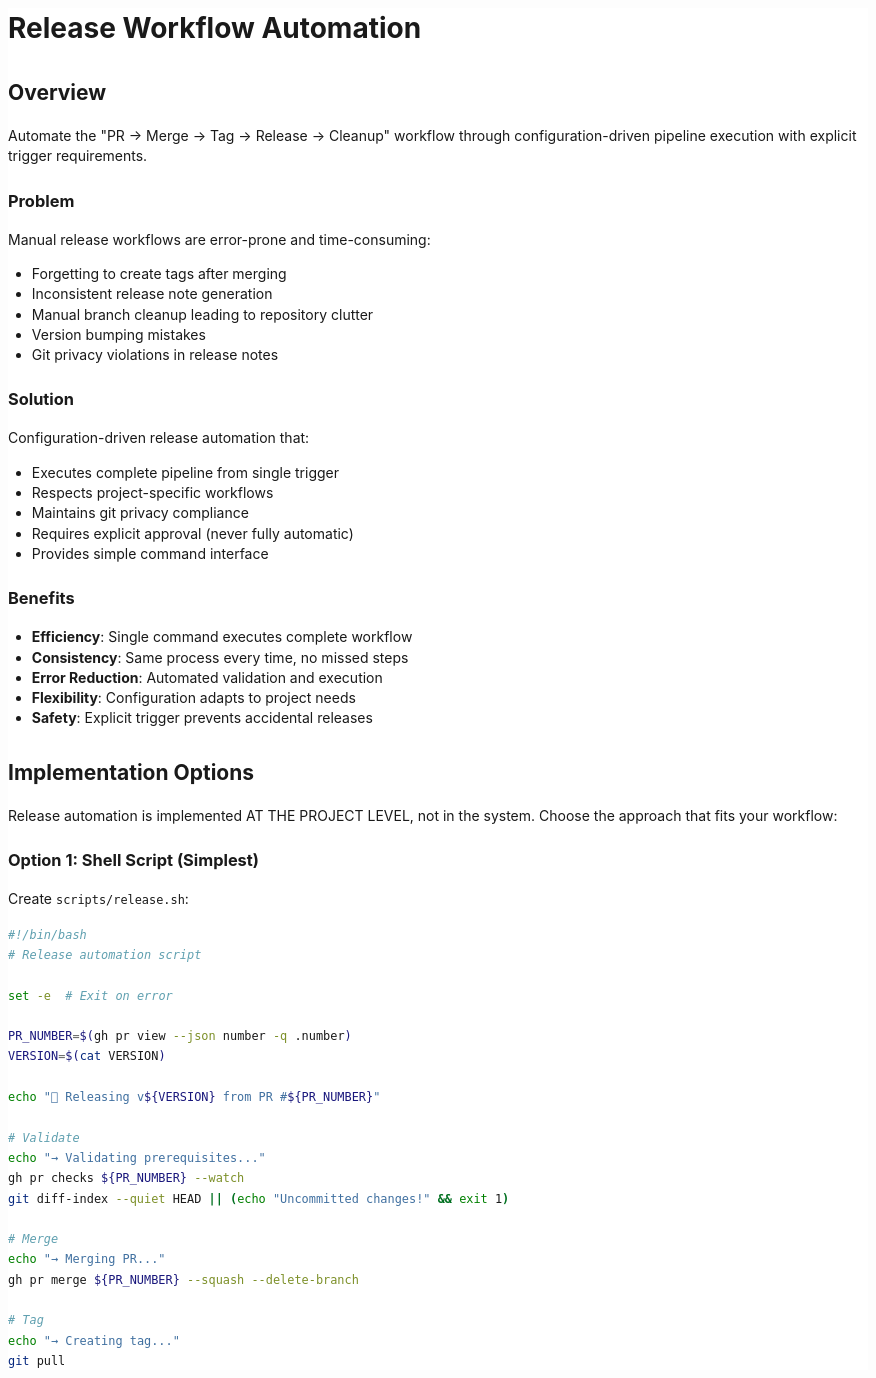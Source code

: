 # Release Workflow Automation

## Overview

Automate the "PR → Merge → Tag → Release → Cleanup" workflow through configuration-driven pipeline execution with explicit trigger requirements.

### Problem
Manual release workflows are error-prone and time-consuming:
- Forgetting to create tags after merging
- Inconsistent release note generation
- Manual branch cleanup leading to repository clutter
- Version bumping mistakes
- Git privacy violations in release notes

### Solution
Configuration-driven release automation that:
- Executes complete pipeline from single trigger
- Respects project-specific workflows
- Maintains git privacy compliance
- Requires explicit approval (never fully automatic)
- Provides simple command interface

### Benefits
- **Efficiency**: Single command executes complete workflow
- **Consistency**: Same process every time, no missed steps
- **Error Reduction**: Automated validation and execution
- **Flexibility**: Configuration adapts to project needs
- **Safety**: Explicit trigger prevents accidental releases

## Implementation Options

Release automation is implemented AT THE PROJECT LEVEL, not in the system. Choose the approach that fits your workflow:

### Option 1: Shell Script (Simplest)

Create `scripts/release.sh`:

```bash
#!/bin/bash
# Release automation script

set -e  # Exit on error

PR_NUMBER=$(gh pr view --json number -q .number)
VERSION=$(cat VERSION)

echo "🚀 Releasing v${VERSION} from PR #${PR_NUMBER}"

# Validate
echo "→ Validating prerequisites..."
gh pr checks ${PR_NUMBER} --watch
git diff-index --quiet HEAD || (echo "Uncommitted changes!" && exit 1)

# Merge
echo "→ Merging PR..."
gh pr merge ${PR_NUMBER} --squash --delete-branch

# Tag
echo "→ Creating tag..."
git pull
```